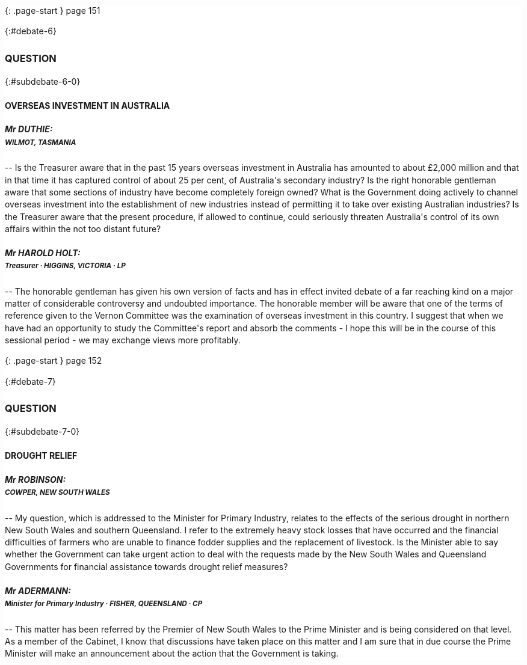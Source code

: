 {: .page-start }
page 151

{:#debate-6}
### QUESTION

{:#subdebate-6-0}
#### OVERSEAS INVESTMENT IN AUSTRALIA

##### Mr DUTHIE:<br><small class="text-muted">WILMOT, TASMANIA</small>

-- Is the Treasurer aware that in the past 15 years overseas investment in Australia has amounted to about £2,000 million and that in that time it has captured control of about 25 per cent, of Australia's secondary industry? Is the right honorable gentleman aware that some sections of industry have become completely foreign owned? What is the Government doing actively to channel overseas investment into the establishment of new industries instead of permitting it to take over existing Australian industries? Is the Treasurer aware that the present procedure, if allowed to continue, could seriously threaten Australia's control of its own affairs within the not too distant future? 

##### Mr HAROLD HOLT:<br><small class="text-muted">Treasurer &middot; HIGGINS, VICTORIA &middot; LP</small>

-- The honorable gentleman has given his own version of facts and has in effect invited debate of a far reaching kind on a major matter of considerable controversy and undoubted importance. The honorable member will be aware that one of the terms of reference given to the Vernon Committee was the examination of overseas investment in this country. I suggest that when we have had an opportunity to study the Committee's report and absorb the comments - I hope this will be in the course of this sessional period - we may exchange views more profitably. 

{: .page-start }
page 152

{:#debate-7}
### QUESTION

{:#subdebate-7-0}
#### DROUGHT RELIEF

##### Mr ROBINSON:<br><small class="text-muted">COWPER, NEW SOUTH WALES</small>

-- My question, which is addressed to the Minister for Primary Industry, relates to the effects of the serious drought in northern New South Wales and southern Queensland. I refer to the extremely heavy stock losses that have occurred and the financial difficulties of farmers who are unable to finance fodder supplies and the replacement of livestock. Is the Minister able to say whether the Government can take urgent action to deal with the requests made by the New South Wales and Queensland Governments for financial assistance towards drought relief measures? 

##### Mr ADERMANN:<br><small class="text-muted">Minister for Primary Industry &middot; FISHER, QUEENSLAND &middot; CP</small>

-- This matter has been referred by the Premier of New South Wales to the Prime Minister and is being considered on that level. As a member of the Cabinet, I know that discussions have taken place on this matter and I am sure that in due course the Prime Minister will make an announcement about the action that the Government is taking. 
